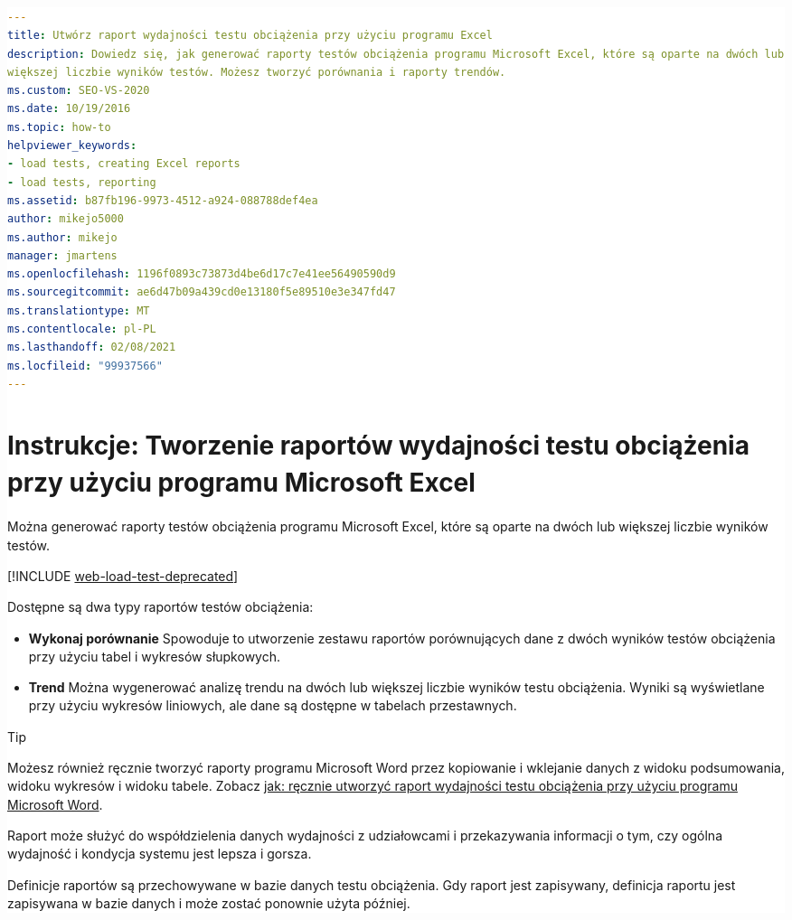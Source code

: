 ```yaml
---
title: Utwórz raport wydajności testu obciążenia przy użyciu programu Excel
description: Dowiedz się, jak generować raporty testów obciążenia programu Microsoft Excel, które są oparte na dwóch lub większej liczbie wyników testów. Możesz tworzyć porównania i raporty trendów.
ms.custom: SEO-VS-2020
ms.date: 10/19/2016
ms.topic: how-to
helpviewer_keywords:
- load tests, creating Excel reports
- load tests, reporting
ms.assetid: b87fb196-9973-4512-a924-088788def4ea
author: mikejo5000
ms.author: mikejo
manager: jmartens
ms.openlocfilehash: 1196f0893c73873d4be6d17c7e41ee56490590d9
ms.sourcegitcommit: ae6d47b09a439cd0e13180f5e89510e3e347fd47
ms.translationtype: MT
ms.contentlocale: pl-PL
ms.lasthandoff: 02/08/2021
ms.locfileid: "99937566"
---
```

# <a name="how-to-create-load-test-performance-reports-using-microsoft-excel"></a>Instrukcje: Tworzenie raportów wydajności testu obciążenia przy użyciu programu Microsoft Excel

Można generować raporty testów obciążenia programu Microsoft Excel, które są oparte na dwóch lub większej liczbie wyników testów.

[!INCLUDE [web-load-test-deprecated](includes/web-load-test-deprecated.md)]

Dostępne są dwa typy raportów testów obciążenia:

- **Wykonaj porównanie** Spowoduje to utworzenie zestawu raportów porównujących dane z dwóch wyników testów obciążenia przy użyciu tabel i wykresów słupkowych.

- **Trend** Można wygenerować analizę trendu na dwóch lub większej liczbie wyników testu obciążenia. Wyniki są wyświetlane przy użyciu wykresów liniowych, ale dane są dostępne w tabelach przestawnych.

> [!TIP]
> Możesz również ręcznie tworzyć raporty programu Microsoft Word przez kopiowanie i wklejanie danych z widoku podsumowania, widoku wykresów i widoku tabele. Zobacz [jak: ręcznie utworzyć raport wydajności testu obciążenia przy użyciu programu Microsoft Word](../test/how-to-manually-create-a-load-test-performance-report-using-microsoft-word.md).

Raport może służyć do współdzielenia danych wydajności z udziałowcami i przekazywania informacji o tym, czy ogólna wydajność i kondycja systemu jest lepsza i gorsza.

Definicje raportów są przechowywane w bazie danych testu obciążenia. Gdy raport jest zapisywany, definicja raportu jest zapisywana w bazie danych i może zostać ponownie użyta później.
